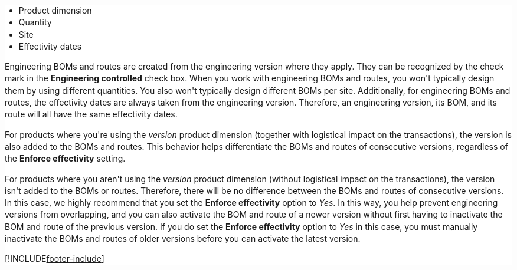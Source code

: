 - Product dimension
- Quantity
- Site
- Effectivity dates

Engineering BOMs and routes are created from the engineering version where they apply. They can be recognized by the check mark in the **Engineering controlled** check box. When you work with engineering BOMs and routes, you won't typically design them by using different quantities. You also won't typically design different BOMs per site. Additionally, for engineering BOMs and routes, the effectivity dates are always taken from the engineering version. Therefore, an engineering version, its BOM, and its route will all have the same effectivity dates.

For products where you're using the *version* product dimension (together with logistical impact on the transactions), the version is also added to the BOMs and routes. This behavior helps differentiate the BOMs and routes of consecutive versions, regardless of the **Enforce effectivity** setting.

For products where you aren't using the *version* product dimension (without logistical impact on the transactions), the version isn't added to the BOMs or routes. Therefore, there will be no difference between the BOMs and routes of consecutive versions. In this case, we highly recommend that you set the **Enforce effectivity** option to *Yes*. In this way, you help prevent engineering versions from overlapping, and you can also activate the BOM and route of a newer version without first having to inactivate the BOM and route of the previous version. If you do set the **Enforce effectivity** option to *Yes* in this case, you must manually inactivate the BOMs and routes of older versions before you can activate the latest version.


[!INCLUDE[footer-include](../../includes/footer-banner.md)]
